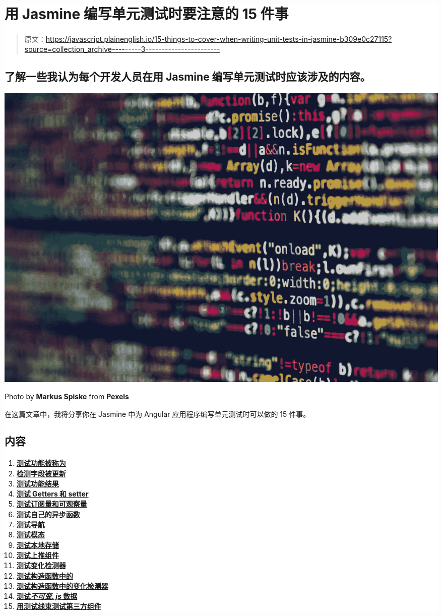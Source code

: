 # 用 Jasmine 编写单元测试时要注意的 15 件事

> 原文：<https://javascript.plainenglish.io/15-things-to-cover-when-writing-unit-tests-in-jasmine-b309e0c27115?source=collection_archive---------3----------------------->

## 了解一些我认为每个开发人员在用 Jasmine 编写单元测试时应该涉及的内容。

![](img/e13cfbdae35e1dfc1b9099bb35c257db.png)

Photo by [**Markus Spiske**](https://www.pexels.com/@markusspiske?utm_content=attributionCopyText&utm_medium=referral&utm_source=pexels) from [**Pexels**](https://www.pexels.com/photo/text-2004161/?utm_content=attributionCopyText&utm_medium=referral&utm_source=pexels)

在这篇文章中，我将分享你在 Jasmine 中为 Angular 应用程序编写单元测试时可以做的 15 件事。

## **内容**

1.  [**测试功能被称为**](#848a)
2.  [**检测字段被更新**](#1ea9)
3.  [**测试功能结果**](#e308)
4.  [**测试 Getters 和 setter**](#e5ec)
5.  [**测试订阅量和可观察量**](#cbb1)
6.  [**测试自己的异步函数**](#c8d2)
7.  [**测试导航**](#7816)
8.  [**测试模态**](#5104)
9.  [**测试本地存储**](#12cd)
10.  [**测试上推组件**](#9c1d)
11.  [**测试变化检测器**](#e407)
12.  [**测试构造函数中的**](#0436)
13.  [**测试构造函数中的变化检测器**](#f943)
14.  [**测试*不可变. js* 数据**](#d213)
15.  [**用测试线束测试第三方组件**](#c6f0)

